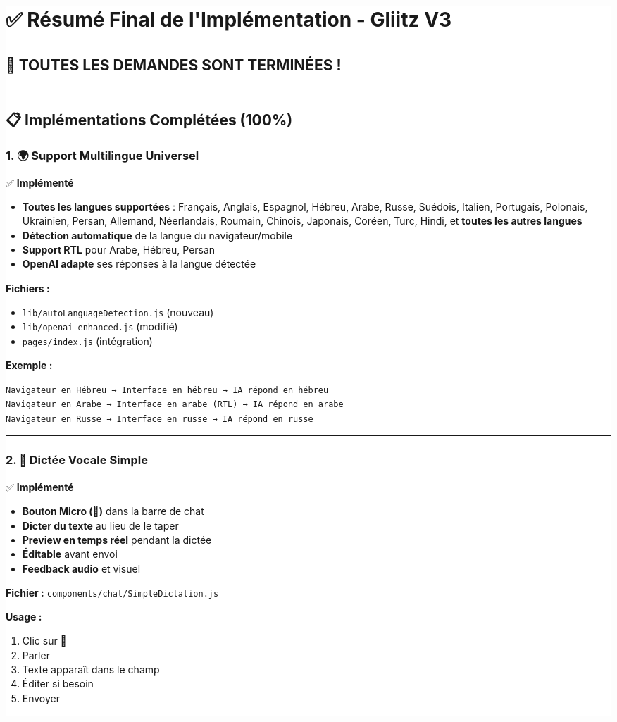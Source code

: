 # ✅ Résumé Final de l'Implémentation - Gliitz V3

## 🎉 TOUTES LES DEMANDES SONT TERMINÉES !

---

## 📋 Implémentations Complétées (100%)

### 1. 🌍 **Support Multilingue Universel**
✅ **Implémenté**

- **Toutes les langues supportées** : Français, Anglais, Espagnol, Hébreu, Arabe, Russe, Suédois, Italien, Portugais, Polonais, Ukrainien, Persan, Allemand, Néerlandais, Roumain, Chinois, Japonais, Coréen, Turc, Hindi, et **toutes les autres langues**
- **Détection automatique** de la langue du navigateur/mobile
- **Support RTL** pour Arabe, Hébreu, Persan
- **OpenAI adapte** ses réponses à la langue détectée

**Fichiers :**
- `lib/autoLanguageDetection.js` (nouveau)
- `lib/openai-enhanced.js` (modifié)
- `pages/index.js` (intégration)

**Exemple :**
```
Navigateur en Hébreu → Interface en hébreu → IA répond en hébreu
Navigateur en Arabe → Interface en arabe (RTL) → IA répond en arabe
Navigateur en Russe → Interface en russe → IA répond en russe
```

---

### 2. 🎤 **Dictée Vocale Simple**
✅ **Implémenté**

- **Bouton Micro (🎤)** dans la barre de chat
- **Dicter du texte** au lieu de le taper
- **Preview en temps réel** pendant la dictée
- **Éditable** avant envoi
- **Feedback audio** et visuel

**Fichier :** `components/chat/SimpleDictation.js`

**Usage :**
1. Clic sur 🎤
2. Parler
3. Texte apparaît dans le champ
4. Éditer si besoin
5. Envoyer

---

